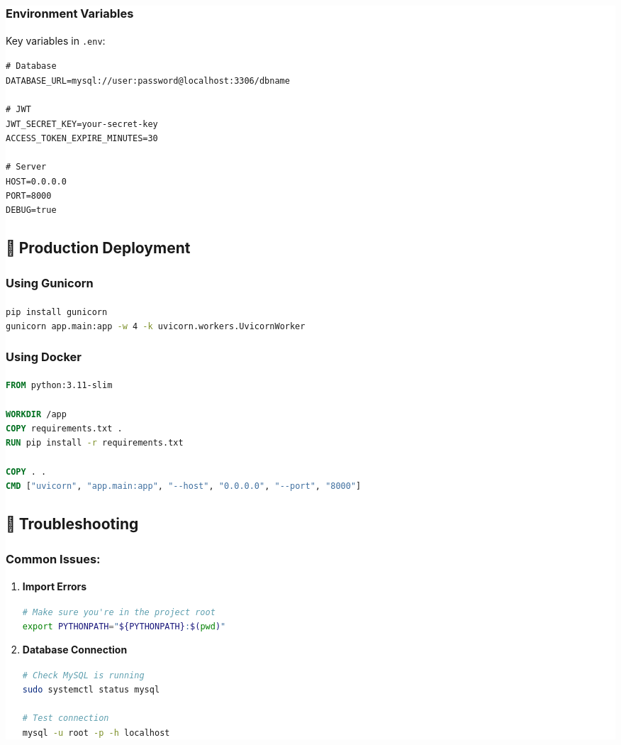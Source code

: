 ### Environment Variables
Key variables in `.env`:
```env
# Database
DATABASE_URL=mysql://user:password@localhost:3306/dbname

# JWT
JWT_SECRET_KEY=your-secret-key
ACCESS_TOKEN_EXPIRE_MINUTES=30

# Server
HOST=0.0.0.0
PORT=8000
DEBUG=true
```

## 🚀 Production Deployment

### Using Gunicorn
```bash
pip install gunicorn
gunicorn app.main:app -w 4 -k uvicorn.workers.UvicornWorker
```

### Using Docker
```dockerfile
FROM python:3.11-slim

WORKDIR /app
COPY requirements.txt .
RUN pip install -r requirements.txt

COPY . .
CMD ["uvicorn", "app.main:app", "--host", "0.0.0.0", "--port", "8000"]
```

## 🐛 Troubleshooting

### Common Issues:

1. **Import Errors**
   ```bash
   # Make sure you're in the project root
   export PYTHONPATH="${PYTHONPATH}:$(pwd)"
   ```

2. **Database Connection**
   ```bash
   # Check MySQL is running
   sudo systemctl status mysql
   
   # Test connection
   mysql -u root -p -h localhost
   ```
